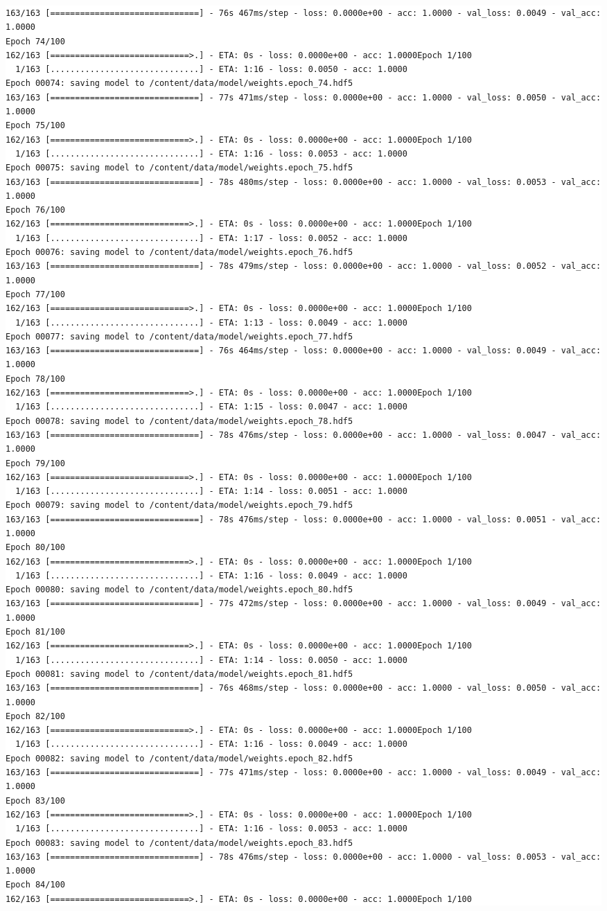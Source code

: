     163/163 [==============================] - 76s 467ms/step - loss: 0.0000e+00 - acc: 1.0000 - val_loss: 0.0049 - val_acc: 1.0000
    Epoch 74/100
    162/163 [============================>.] - ETA: 0s - loss: 0.0000e+00 - acc: 1.0000Epoch 1/100
      1/163 [..............................] - ETA: 1:16 - loss: 0.0050 - acc: 1.0000
    Epoch 00074: saving model to /content/data/model/weights.epoch_74.hdf5
    163/163 [==============================] - 77s 471ms/step - loss: 0.0000e+00 - acc: 1.0000 - val_loss: 0.0050 - val_acc: 1.0000
    Epoch 75/100
    162/163 [============================>.] - ETA: 0s - loss: 0.0000e+00 - acc: 1.0000Epoch 1/100
      1/163 [..............................] - ETA: 1:16 - loss: 0.0053 - acc: 1.0000
    Epoch 00075: saving model to /content/data/model/weights.epoch_75.hdf5
    163/163 [==============================] - 78s 480ms/step - loss: 0.0000e+00 - acc: 1.0000 - val_loss: 0.0053 - val_acc: 1.0000
    Epoch 76/100
    162/163 [============================>.] - ETA: 0s - loss: 0.0000e+00 - acc: 1.0000Epoch 1/100
      1/163 [..............................] - ETA: 1:17 - loss: 0.0052 - acc: 1.0000
    Epoch 00076: saving model to /content/data/model/weights.epoch_76.hdf5
    163/163 [==============================] - 78s 479ms/step - loss: 0.0000e+00 - acc: 1.0000 - val_loss: 0.0052 - val_acc: 1.0000
    Epoch 77/100
    162/163 [============================>.] - ETA: 0s - loss: 0.0000e+00 - acc: 1.0000Epoch 1/100
      1/163 [..............................] - ETA: 1:13 - loss: 0.0049 - acc: 1.0000
    Epoch 00077: saving model to /content/data/model/weights.epoch_77.hdf5
    163/163 [==============================] - 76s 464ms/step - loss: 0.0000e+00 - acc: 1.0000 - val_loss: 0.0049 - val_acc: 1.0000
    Epoch 78/100
    162/163 [============================>.] - ETA: 0s - loss: 0.0000e+00 - acc: 1.0000Epoch 1/100
      1/163 [..............................] - ETA: 1:15 - loss: 0.0047 - acc: 1.0000
    Epoch 00078: saving model to /content/data/model/weights.epoch_78.hdf5
    163/163 [==============================] - 78s 476ms/step - loss: 0.0000e+00 - acc: 1.0000 - val_loss: 0.0047 - val_acc: 1.0000
    Epoch 79/100
    162/163 [============================>.] - ETA: 0s - loss: 0.0000e+00 - acc: 1.0000Epoch 1/100
      1/163 [..............................] - ETA: 1:14 - loss: 0.0051 - acc: 1.0000
    Epoch 00079: saving model to /content/data/model/weights.epoch_79.hdf5
    163/163 [==============================] - 78s 476ms/step - loss: 0.0000e+00 - acc: 1.0000 - val_loss: 0.0051 - val_acc: 1.0000
    Epoch 80/100
    162/163 [============================>.] - ETA: 0s - loss: 0.0000e+00 - acc: 1.0000Epoch 1/100
      1/163 [..............................] - ETA: 1:16 - loss: 0.0049 - acc: 1.0000
    Epoch 00080: saving model to /content/data/model/weights.epoch_80.hdf5
    163/163 [==============================] - 77s 472ms/step - loss: 0.0000e+00 - acc: 1.0000 - val_loss: 0.0049 - val_acc: 1.0000
    Epoch 81/100
    162/163 [============================>.] - ETA: 0s - loss: 0.0000e+00 - acc: 1.0000Epoch 1/100
      1/163 [..............................] - ETA: 1:14 - loss: 0.0050 - acc: 1.0000
    Epoch 00081: saving model to /content/data/model/weights.epoch_81.hdf5
    163/163 [==============================] - 76s 468ms/step - loss: 0.0000e+00 - acc: 1.0000 - val_loss: 0.0050 - val_acc: 1.0000
    Epoch 82/100
    162/163 [============================>.] - ETA: 0s - loss: 0.0000e+00 - acc: 1.0000Epoch 1/100
      1/163 [..............................] - ETA: 1:16 - loss: 0.0049 - acc: 1.0000
    Epoch 00082: saving model to /content/data/model/weights.epoch_82.hdf5
    163/163 [==============================] - 77s 471ms/step - loss: 0.0000e+00 - acc: 1.0000 - val_loss: 0.0049 - val_acc: 1.0000
    Epoch 83/100
    162/163 [============================>.] - ETA: 0s - loss: 0.0000e+00 - acc: 1.0000Epoch 1/100
      1/163 [..............................] - ETA: 1:16 - loss: 0.0053 - acc: 1.0000
    Epoch 00083: saving model to /content/data/model/weights.epoch_83.hdf5
    163/163 [==============================] - 78s 476ms/step - loss: 0.0000e+00 - acc: 1.0000 - val_loss: 0.0053 - val_acc: 1.0000
    Epoch 84/100
    162/163 [============================>.] - ETA: 0s - loss: 0.0000e+00 - acc: 1.0000Epoch 1/100
